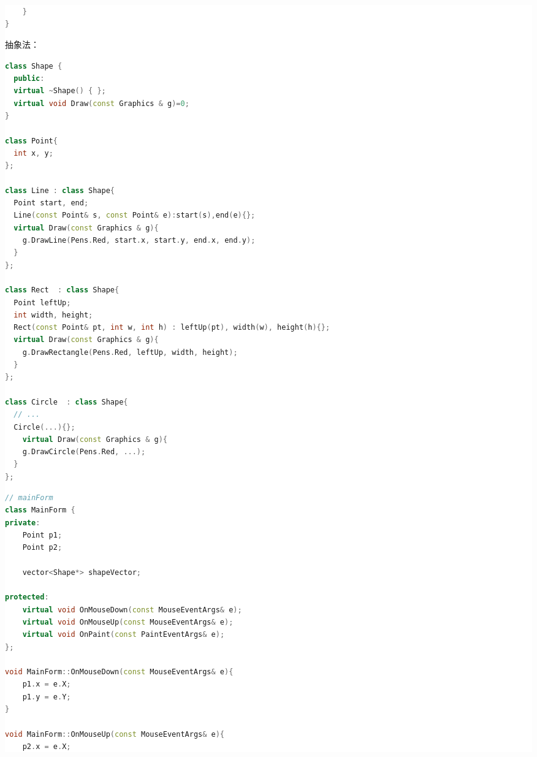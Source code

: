 ```c++
	}
}
```

抽象法：

```c++
class Shape {
  public:
  virtual ~Shape() { };
  virtual void Draw(const Graphics & g)=0;
}

class Point{
  int x, y;
};

class Line : class Shape{
  Point start, end;
  Line(const Point& s, const Point& e):start(s),end(e){};
  virtual Draw(const Graphics & g){
    g.DrawLine(Pens.Red, start.x, start.y, end.x, end.y);
  }
};

class Rect  : class Shape{
  Point leftUp;
  int width, height;
  Rect(const Point& pt, int w, int h) : leftUp(pt), width(w), height(h){};
  virtual Draw(const Graphics & g){
    g.DrawRectangle(Pens.Red, leftUp, width, height);
  }
};

class Circle  : class Shape{
  // ...
  Circle(...){};
    virtual Draw(const Graphics & g){
    g.DrawCircle(Pens.Red, ...);
  }
};
```

```c++
// mainForm
class MainForm {
private:
	Point p1;
	Point p2;

	vector<Shape*> shapeVector;

protected:
	virtual void OnMouseDown(const MouseEventArgs& e);
	virtual void OnMouseUp(const MouseEventArgs& e);
	virtual void OnPaint(const PaintEventArgs& e);
};

void MainForm::OnMouseDown(const MouseEventArgs& e){
	p1.x = e.X;
	p1.y = e.Y;
}

void MainForm::OnMouseUp(const MouseEventArgs& e){
	p2.x = e.X;
```
